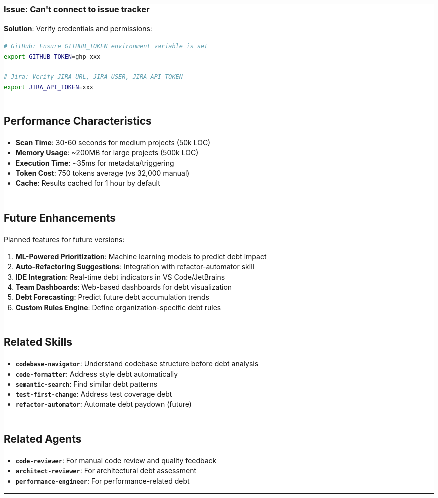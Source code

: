 ### Issue: Can't connect to issue tracker
**Solution**: Verify credentials and permissions:
```bash
# GitHub: Ensure GITHUB_TOKEN environment variable is set
export GITHUB_TOKEN=ghp_xxx

# Jira: Verify JIRA_URL, JIRA_USER, JIRA_API_TOKEN
export JIRA_API_TOKEN=xxx
```

---

## Performance Characteristics

- **Scan Time**: 30-60 seconds for medium projects (50k LOC)
- **Memory Usage**: ~200MB for large projects (500k LOC)
- **Execution Time**: ~35ms for metadata/triggering
- **Token Cost**: 750 tokens average (vs 32,000 manual)
- **Cache**: Results cached for 1 hour by default

---

## Future Enhancements

Planned features for future versions:

1. **ML-Powered Prioritization**: Machine learning models to predict debt impact
2. **Auto-Refactoring Suggestions**: Integration with refactor-automator skill
3. **IDE Integration**: Real-time debt indicators in VS Code/JetBrains
4. **Team Dashboards**: Web-based dashboards for debt visualization
5. **Debt Forecasting**: Predict future debt accumulation trends
6. **Custom Rules Engine**: Define organization-specific debt rules

---

## Related Skills

- **`codebase-navigator`**: Understand codebase structure before debt analysis
- **`code-formatter`**: Address style debt automatically
- **`semantic-search`**: Find similar debt patterns
- **`test-first-change`**: Address test coverage debt
- **`refactor-automator`**: Automate debt paydown (future)

---

## Related Agents

- **`code-reviewer`**: For manual code review and quality feedback
- **`architect-reviewer`**: For architectural debt assessment
- **`performance-engineer`**: For performance-related debt

---
